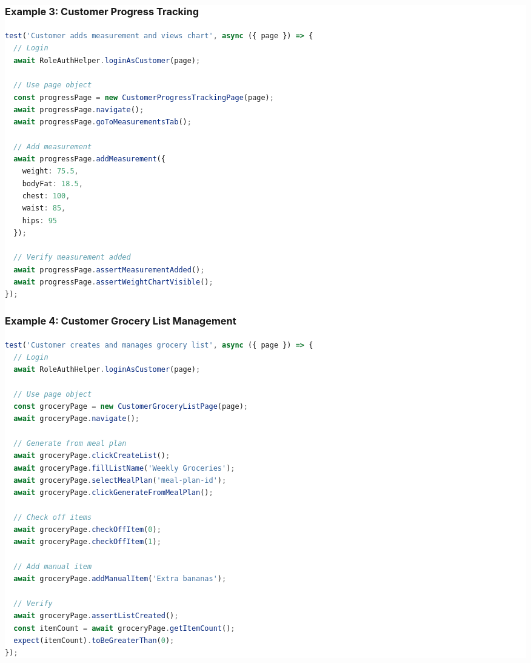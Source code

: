 ### Example 3: Customer Progress Tracking

```typescript
test('Customer adds measurement and views chart', async ({ page }) => {
  // Login
  await RoleAuthHelper.loginAsCustomer(page);

  // Use page object
  const progressPage = new CustomerProgressTrackingPage(page);
  await progressPage.navigate();
  await progressPage.goToMeasurementsTab();

  // Add measurement
  await progressPage.addMeasurement({
    weight: 75.5,
    bodyFat: 18.5,
    chest: 100,
    waist: 85,
    hips: 95
  });

  // Verify measurement added
  await progressPage.assertMeasurementAdded();
  await progressPage.assertWeightChartVisible();
});
```

### Example 4: Customer Grocery List Management

```typescript
test('Customer creates and manages grocery list', async ({ page }) => {
  // Login
  await RoleAuthHelper.loginAsCustomer(page);

  // Use page object
  const groceryPage = new CustomerGroceryListPage(page);
  await groceryPage.navigate();

  // Generate from meal plan
  await groceryPage.clickCreateList();
  await groceryPage.fillListName('Weekly Groceries');
  await groceryPage.selectMealPlan('meal-plan-id');
  await groceryPage.clickGenerateFromMealPlan();

  // Check off items
  await groceryPage.checkOffItem(0);
  await groceryPage.checkOffItem(1);

  // Add manual item
  await groceryPage.addManualItem('Extra bananas');

  // Verify
  await groceryPage.assertListCreated();
  const itemCount = await groceryPage.getItemCount();
  expect(itemCount).toBeGreaterThan(0);
});
```
